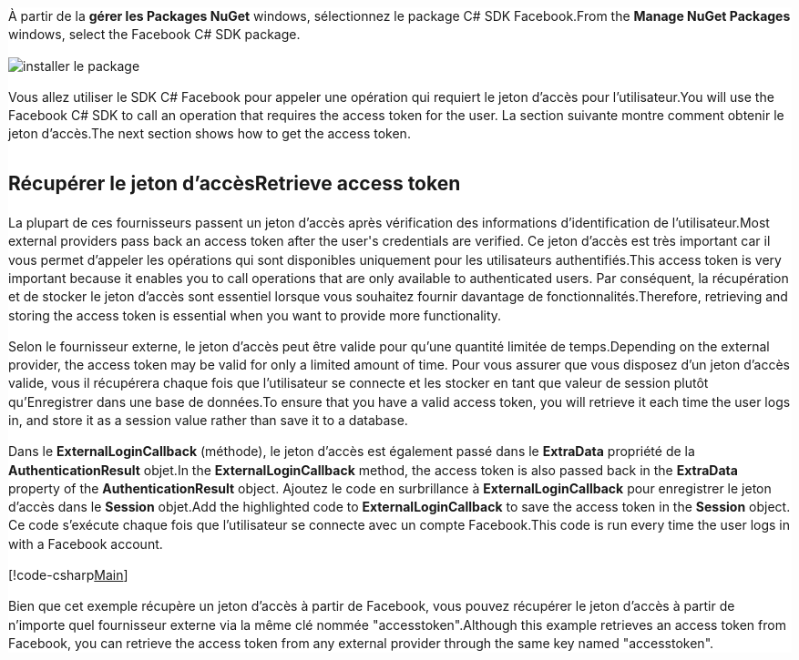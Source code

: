 <span data-ttu-id="f7f47-272">À partir de la **gérer les Packages NuGet** windows, sélectionnez le package C# SDK Facebook.</span><span class="sxs-lookup"><span data-stu-id="f7f47-272">From the **Manage NuGet Packages** windows, select the Facebook C# SDK package.</span></span>

![installer le package](using-oauth-providers-with-mvc/_static/image13.png)

<span data-ttu-id="f7f47-274">Vous allez utiliser le SDK C# Facebook pour appeler une opération qui requiert le jeton d’accès pour l’utilisateur.</span><span class="sxs-lookup"><span data-stu-id="f7f47-274">You will use the Facebook C# SDK to call an operation that requires the access token for the user.</span></span> <span data-ttu-id="f7f47-275">La section suivante montre comment obtenir le jeton d’accès.</span><span class="sxs-lookup"><span data-stu-id="f7f47-275">The next section shows how to get the access token.</span></span>

## <a name="retrieve-access-token"></a><span data-ttu-id="f7f47-276">Récupérer le jeton d’accès</span><span class="sxs-lookup"><span data-stu-id="f7f47-276">Retrieve access token</span></span>

<span data-ttu-id="f7f47-277">La plupart de ces fournisseurs passent un jeton d’accès après vérification des informations d’identification de l’utilisateur.</span><span class="sxs-lookup"><span data-stu-id="f7f47-277">Most external providers pass back an access token after the user's credentials are verified.</span></span> <span data-ttu-id="f7f47-278">Ce jeton d’accès est très important car il vous permet d’appeler les opérations qui sont disponibles uniquement pour les utilisateurs authentifiés.</span><span class="sxs-lookup"><span data-stu-id="f7f47-278">This access token is very important because it enables you to call operations that are only available to authenticated users.</span></span> <span data-ttu-id="f7f47-279">Par conséquent, la récupération et de stocker le jeton d’accès sont essentiel lorsque vous souhaitez fournir davantage de fonctionnalités.</span><span class="sxs-lookup"><span data-stu-id="f7f47-279">Therefore, retrieving and storing the access token is essential when you want to provide more functionality.</span></span>

<span data-ttu-id="f7f47-280">Selon le fournisseur externe, le jeton d’accès peut être valide pour qu’une quantité limitée de temps.</span><span class="sxs-lookup"><span data-stu-id="f7f47-280">Depending on the external provider, the access token may be valid for only a limited amount of time.</span></span> <span data-ttu-id="f7f47-281">Pour vous assurer que vous disposez d’un jeton d’accès valide, vous il récupérera chaque fois que l’utilisateur se connecte et les stocker en tant que valeur de session plutôt qu’Enregistrer dans une base de données.</span><span class="sxs-lookup"><span data-stu-id="f7f47-281">To ensure that you have a valid access token, you will retrieve it each time the user logs in, and store it as a session value rather than save it to a database.</span></span>

<span data-ttu-id="f7f47-282">Dans le **ExternalLoginCallback** (méthode), le jeton d’accès est également passé dans le **ExtraData** propriété de la **AuthenticationResult** objet.</span><span class="sxs-lookup"><span data-stu-id="f7f47-282">In the **ExternalLoginCallback** method, the access token is also passed back in the **ExtraData** property of the **AuthenticationResult** object.</span></span> <span data-ttu-id="f7f47-283">Ajoutez le code en surbrillance à **ExternalLoginCallback** pour enregistrer le jeton d’accès dans le **Session** objet.</span><span class="sxs-lookup"><span data-stu-id="f7f47-283">Add the highlighted code to **ExternalLoginCallback** to save the access token in the **Session** object.</span></span> <span data-ttu-id="f7f47-284">Ce code s’exécute chaque fois que l’utilisateur se connecte avec un compte Facebook.</span><span class="sxs-lookup"><span data-stu-id="f7f47-284">This code is run every time the user logs in with a Facebook account.</span></span>

[!code-csharp[Main](using-oauth-providers-with-mvc/samples/sample12.cs?highlight=11-14)]

<span data-ttu-id="f7f47-285">Bien que cet exemple récupère un jeton d’accès à partir de Facebook, vous pouvez récupérer le jeton d’accès à partir de n’importe quel fournisseur externe via la même clé nommée &quot;accesstoken&quot;.</span><span class="sxs-lookup"><span data-stu-id="f7f47-285">Although this example retrieves an access token from Facebook, you can retrieve the access token from any external provider through the same key named &quot;accesstoken&quot;.</span></span>
